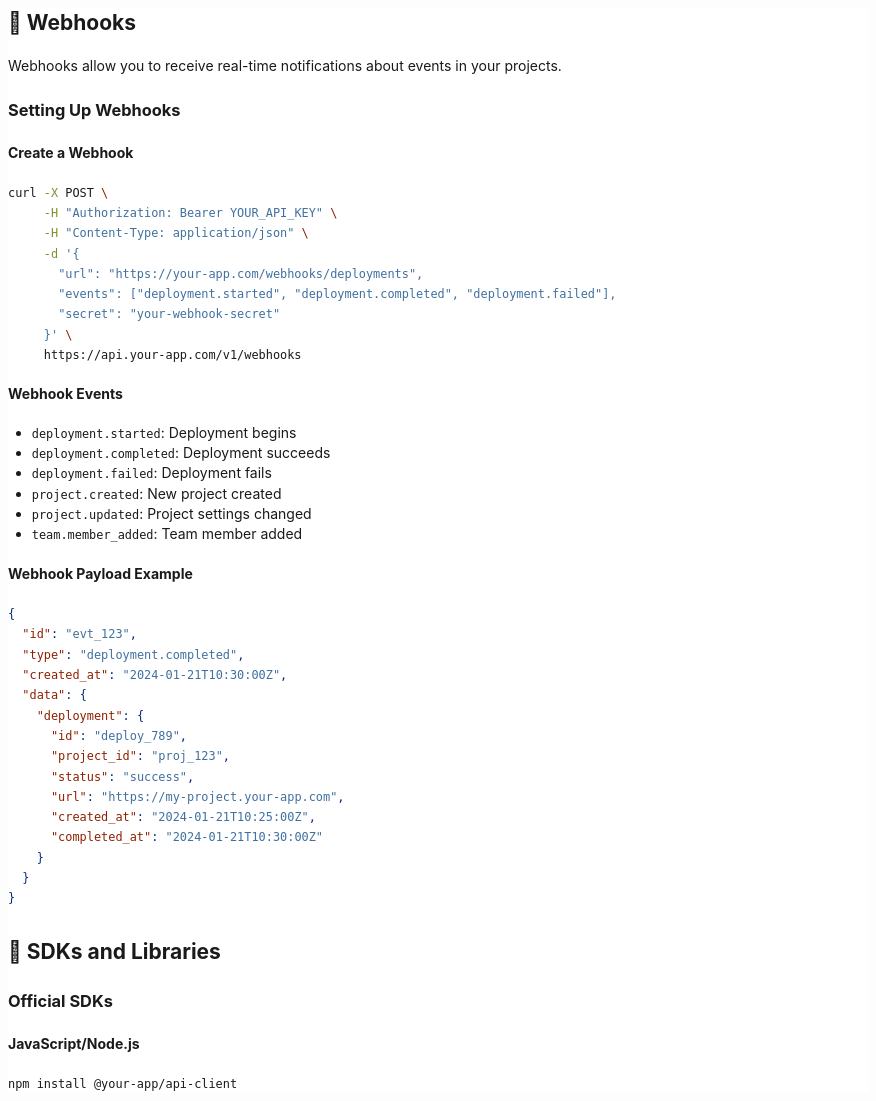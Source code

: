 ## 🔄 Webhooks

Webhooks allow you to receive real-time notifications about events in your projects.

### Setting Up Webhooks

#### Create a Webhook
```bash
curl -X POST \
     -H "Authorization: Bearer YOUR_API_KEY" \
     -H "Content-Type: application/json" \
     -d '{
       "url": "https://your-app.com/webhooks/deployments",
       "events": ["deployment.started", "deployment.completed", "deployment.failed"],
       "secret": "your-webhook-secret"
     }' \
     https://api.your-app.com/v1/webhooks
```

#### Webhook Events
- `deployment.started`: Deployment begins
- `deployment.completed`: Deployment succeeds
- `deployment.failed`: Deployment fails
- `project.created`: New project created
- `project.updated`: Project settings changed
- `team.member_added`: Team member added

#### Webhook Payload Example
```json
{
  "id": "evt_123",
  "type": "deployment.completed",
  "created_at": "2024-01-21T10:30:00Z",
  "data": {
    "deployment": {
      "id": "deploy_789",
      "project_id": "proj_123",
      "status": "success",
      "url": "https://my-project.your-app.com",
      "created_at": "2024-01-21T10:25:00Z",
      "completed_at": "2024-01-21T10:30:00Z"
    }
  }
}
```

## 📝 SDKs and Libraries

### Official SDKs

#### JavaScript/Node.js
```bash
npm install @your-app/api-client
```
